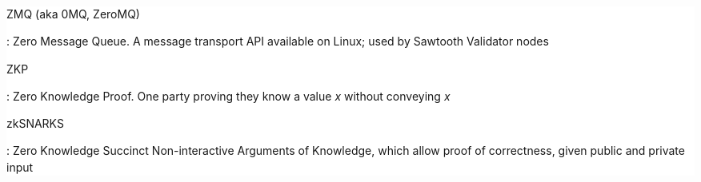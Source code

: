 ZMQ (aka 0MQ, ZeroMQ)

:   Zero Message Queue. A message transport API available on Linux; used
    by Sawtooth Validator nodes

ZKP

:   Zero Knowledge Proof. One party proving they know a value *x*
    without conveying *x*

zkSNARKS

:   Zero Knowledge Succinct Non-interactive Arguments of Knowledge,
    which allow proof of correctness, given public and private input

